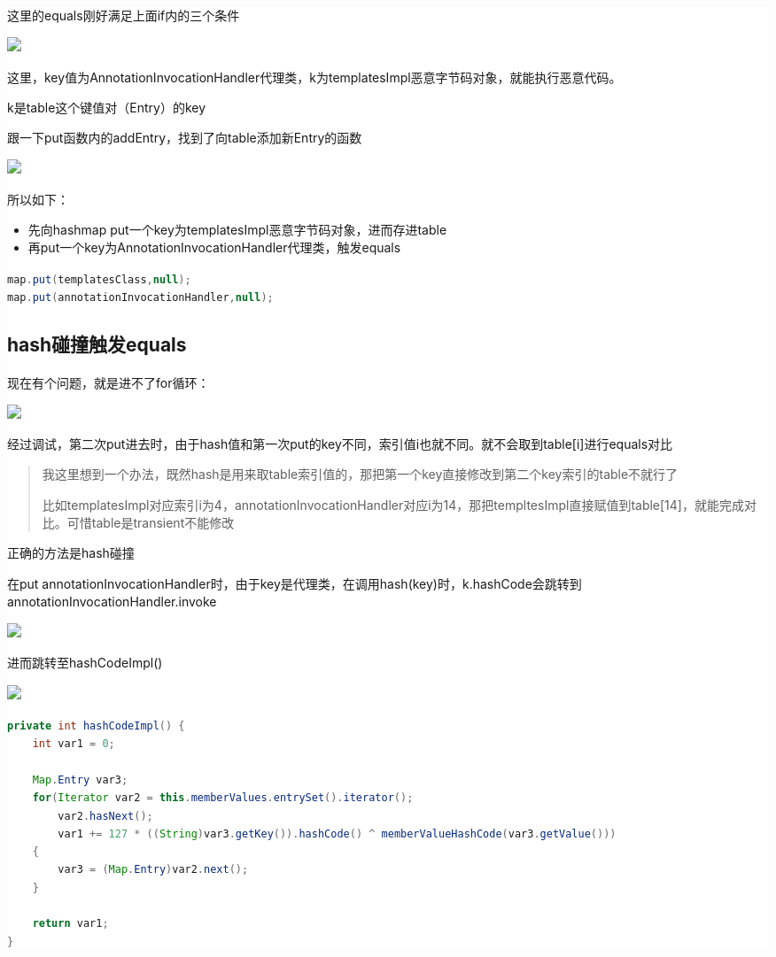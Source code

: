 这里的equals刚好满足上面if内的三个条件

![](https://typora-202017030217.oss-cn-beijing.aliyuncs.com/typora/image-20240910204500885.png)

这里，key值为AnnotationInvocationHandler代理类，k为templatesImpl恶意字节码对象，就能执行恶意代码。

k是table这个键值对（Entry）的key

跟一下put函数内的addEntry，找到了向table添加新Entry的函数

![](https://typora-202017030217.oss-cn-beijing.aliyuncs.com/typora/image-20240910210202471.png)

所以如下：

* 先向hashmap put一个key为templatesImpl恶意字节码对象，进而存进table
* 再put一个key为AnnotationInvocationHandler代理类，触发equals

```java
map.put(templatesClass,null);
map.put(annotationInvocationHandler,null);
```



## hash碰撞触发equals

现在有个问题，就是进不了for循环：

![](https://typora-202017030217.oss-cn-beijing.aliyuncs.com/typora/image-20240914144218579.png)

经过调试，第二次put进去时，由于hash值和第一次put的key不同，索引值i也就不同。就不会取到table[i]进行equals对比

> 我这里想到一个办法，既然hash是用来取table索引值的，那把第一个key直接修改到第二个key索引的table不就行了
>
> 比如templatesImpl对应索引i为4，annotationInvocationHandler对应i为14，那把templtesImpl直接赋值到table[14]，就能完成对比。可惜table是transient不能修改

正确的方法是hash碰撞

在put annotationInvocationHandler时，由于key是代理类，在调用hash(key)时，k.hashCode会跳转到annotationInvocationHandler.invoke

![](https://typora-202017030217.oss-cn-beijing.aliyuncs.com/typora/image-20240914152637028.png)

进而跳转至hashCodeImpl()

![](https://typora-202017030217.oss-cn-beijing.aliyuncs.com/typora/image-20240914152734565.png)

```java
private int hashCodeImpl() {
    int var1 = 0;

    Map.Entry var3;
    for(Iterator var2 = this.memberValues.entrySet().iterator();
        var2.hasNext(); 
        var1 += 127 * ((String)var3.getKey()).hashCode() ^ memberValueHashCode(var3.getValue())) 
    {
        var3 = (Map.Entry)var2.next();
    }

    return var1;
}
```
